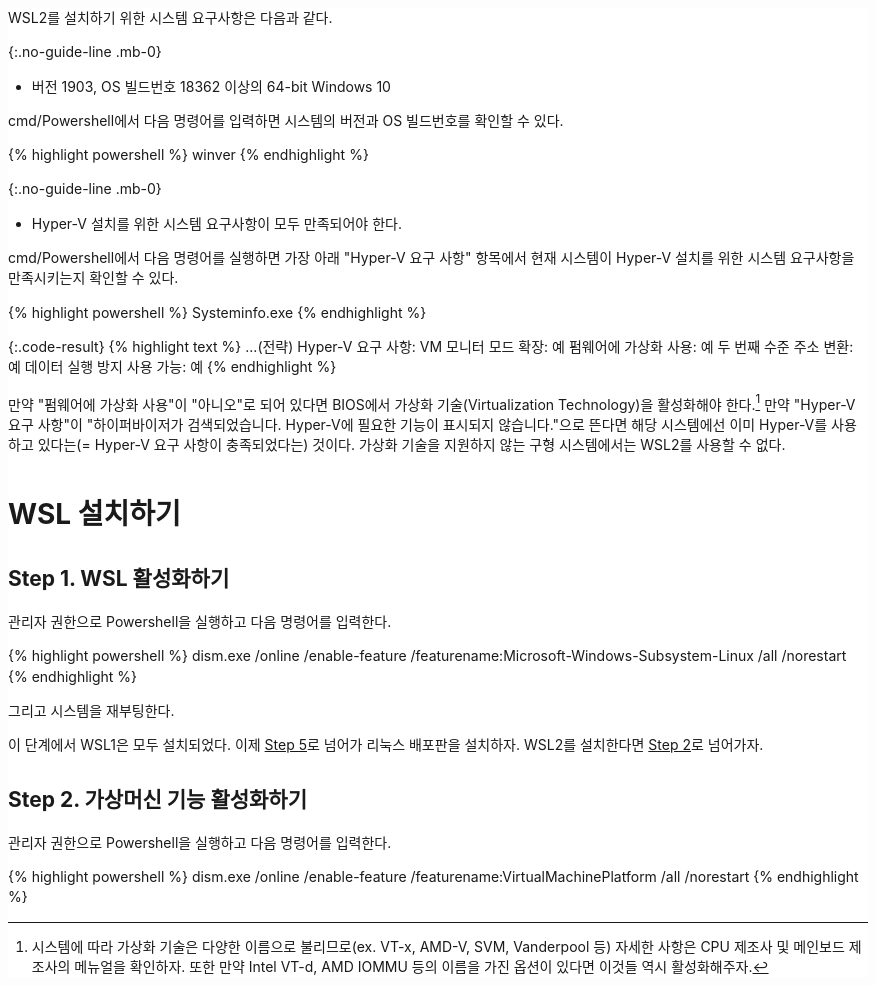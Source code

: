 WSL2를 설치하기 위한 시스템 요구사항은 다음과 같다.

{:.no-guide-line .mb-0}
- 버전 1903, OS 빌드번호 18362 이상의 64-bit Windows 10

cmd/Powershell에서 다음 명령어를 입력하면 시스템의 버전과 OS 빌드번호를 확인할 수 있다.

{% highlight powershell %}
winver
{% endhighlight %}

{:.no-guide-line .mb-0}
- Hyper-V 설치를 위한 시스템 요구사항이 모두 만족되어야 한다.

cmd/Powershell에서 다음 명령어를 실행하면 가장 아래 "Hyper-V 요구 사항" 항목에서 현재 시스템이 Hyper-V 설치를 위한 시스템 요구사항을 만족시키는지 확인할 수 있다.

{% highlight powershell %}
Systeminfo.exe
{% endhighlight %}

{:.code-result}
{% highlight text %}
...(전략)
Hyper-V 요구 사항:       VM 모니터 모드 확장: 예
                         펌웨어에 가상화 사용: 예
                         두 번째 수준 주소 변환: 예
                         데이터 실행 방지 사용 가능: 예
{% endhighlight %}

만약 "펌웨어에 가상화 사용"이 "아니오"로 되어 있다면 BIOS에서 가상화 기술(Virtualization Technology)을 활성화해야 한다.[^1] 만약 "Hyper-V 요구 사항"이 "하이퍼바이저가 검색되었습니다. Hyper-V에 필요한 기능이 표시되지 않습니다."으로 뜬다면 해당 시스템에선 이미 Hyper-V를 사용하고 있다는(= Hyper-V 요구 사항이 충족되었다는) 것이다. 가상화 기술을 지원하지 않는 구형 시스템에서는 WSL2를 사용할 수 없다.

[^1]: 시스템에 따라 가상화 기술은 다양한 이름으로 불리므로(ex. VT-x, AMD-V, SVM, Vanderpool 등) 자세한 사항은 CPU 제조사 및 메인보드 제조사의 메뉴얼을 확인하자. 또한 만약 Intel VT-d, AMD IOMMU 등의 이름을 가진 옵션이 있다면 이것들 역시 활성화해주자.

# WSL 설치하기

## Step 1. WSL 활성화하기

관리자 권한으로 Powershell을 실행하고 다음 명령어를 입력한다.

{% highlight powershell %}
dism.exe /online /enable-feature /featurename:Microsoft-Windows-Subsystem-Linux /all /norestart
{% endhighlight %}

그리고 시스템을 재부팅한다.

이 단계에서 WSL1은 모두 설치되었다. 이제 [Step 5](#kramdown_step-5-리눅스-배포판-설치하기)로 넘어가 리눅스 배포판을 설치하자. WSL2를 설치한다면 [Step 2](#kramdown_step-2-가상머신-기능-활성화하기)로 넘어가자.

## Step 2. 가상머신 기능 활성화하기

관리자 권한으로 Powershell을 실행하고 다음 명령어를 입력한다.

{% highlight powershell %}
dism.exe /online /enable-feature /featurename:VirtualMachinePlatform /all /norestart
{% endhighlight %}


[^2]: `wsl --set-version`을 이용하면 특정 리눅스 배포판이 사용하는 WSL 버전을 얼마든지 바꿀 수 있긴 하다.